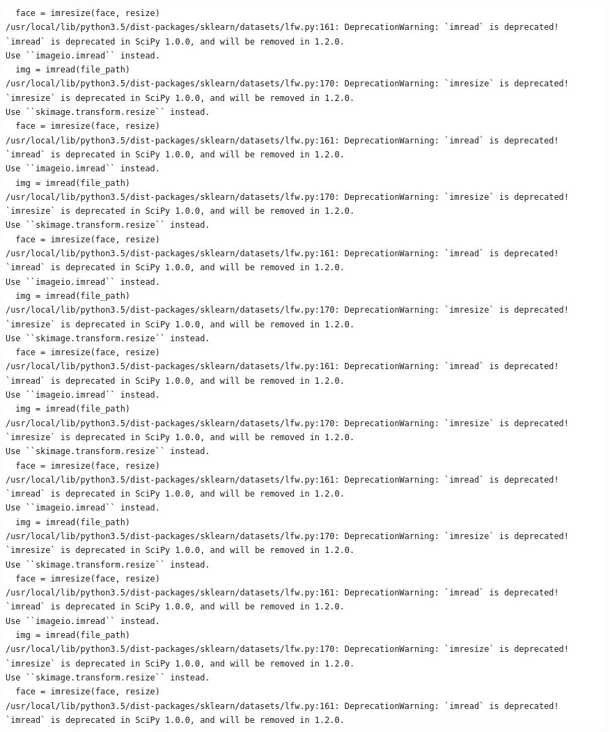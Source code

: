       face = imresize(face, resize)
    /usr/local/lib/python3.5/dist-packages/sklearn/datasets/lfw.py:161: DeprecationWarning: `imread` is deprecated!
    `imread` is deprecated in SciPy 1.0.0, and will be removed in 1.2.0.
    Use ``imageio.imread`` instead.
      img = imread(file_path)
    /usr/local/lib/python3.5/dist-packages/sklearn/datasets/lfw.py:170: DeprecationWarning: `imresize` is deprecated!
    `imresize` is deprecated in SciPy 1.0.0, and will be removed in 1.2.0.
    Use ``skimage.transform.resize`` instead.
      face = imresize(face, resize)
    /usr/local/lib/python3.5/dist-packages/sklearn/datasets/lfw.py:161: DeprecationWarning: `imread` is deprecated!
    `imread` is deprecated in SciPy 1.0.0, and will be removed in 1.2.0.
    Use ``imageio.imread`` instead.
      img = imread(file_path)
    /usr/local/lib/python3.5/dist-packages/sklearn/datasets/lfw.py:170: DeprecationWarning: `imresize` is deprecated!
    `imresize` is deprecated in SciPy 1.0.0, and will be removed in 1.2.0.
    Use ``skimage.transform.resize`` instead.
      face = imresize(face, resize)
    /usr/local/lib/python3.5/dist-packages/sklearn/datasets/lfw.py:161: DeprecationWarning: `imread` is deprecated!
    `imread` is deprecated in SciPy 1.0.0, and will be removed in 1.2.0.
    Use ``imageio.imread`` instead.
      img = imread(file_path)
    /usr/local/lib/python3.5/dist-packages/sklearn/datasets/lfw.py:170: DeprecationWarning: `imresize` is deprecated!
    `imresize` is deprecated in SciPy 1.0.0, and will be removed in 1.2.0.
    Use ``skimage.transform.resize`` instead.
      face = imresize(face, resize)
    /usr/local/lib/python3.5/dist-packages/sklearn/datasets/lfw.py:161: DeprecationWarning: `imread` is deprecated!
    `imread` is deprecated in SciPy 1.0.0, and will be removed in 1.2.0.
    Use ``imageio.imread`` instead.
      img = imread(file_path)
    /usr/local/lib/python3.5/dist-packages/sklearn/datasets/lfw.py:170: DeprecationWarning: `imresize` is deprecated!
    `imresize` is deprecated in SciPy 1.0.0, and will be removed in 1.2.0.
    Use ``skimage.transform.resize`` instead.
      face = imresize(face, resize)
    /usr/local/lib/python3.5/dist-packages/sklearn/datasets/lfw.py:161: DeprecationWarning: `imread` is deprecated!
    `imread` is deprecated in SciPy 1.0.0, and will be removed in 1.2.0.
    Use ``imageio.imread`` instead.
      img = imread(file_path)
    /usr/local/lib/python3.5/dist-packages/sklearn/datasets/lfw.py:170: DeprecationWarning: `imresize` is deprecated!
    `imresize` is deprecated in SciPy 1.0.0, and will be removed in 1.2.0.
    Use ``skimage.transform.resize`` instead.
      face = imresize(face, resize)
    /usr/local/lib/python3.5/dist-packages/sklearn/datasets/lfw.py:161: DeprecationWarning: `imread` is deprecated!
    `imread` is deprecated in SciPy 1.0.0, and will be removed in 1.2.0.
    Use ``imageio.imread`` instead.
      img = imread(file_path)
    /usr/local/lib/python3.5/dist-packages/sklearn/datasets/lfw.py:170: DeprecationWarning: `imresize` is deprecated!
    `imresize` is deprecated in SciPy 1.0.0, and will be removed in 1.2.0.
    Use ``skimage.transform.resize`` instead.
      face = imresize(face, resize)
    /usr/local/lib/python3.5/dist-packages/sklearn/datasets/lfw.py:161: DeprecationWarning: `imread` is deprecated!
    `imread` is deprecated in SciPy 1.0.0, and will be removed in 1.2.0.